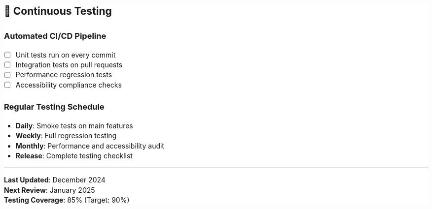 ## 🔄 **Continuous Testing**

### **Automated CI/CD Pipeline**
- [ ] Unit tests run on every commit
- [ ] Integration tests on pull requests
- [ ] Performance regression tests
- [ ] Accessibility compliance checks

### **Regular Testing Schedule**
- **Daily**: Smoke tests on main features
- **Weekly**: Full regression testing
- **Monthly**: Performance and accessibility audit
- **Release**: Complete testing checklist

---

**Last Updated**: December 2024  
**Next Review**: January 2025  
**Testing Coverage**: 85% (Target: 90%)